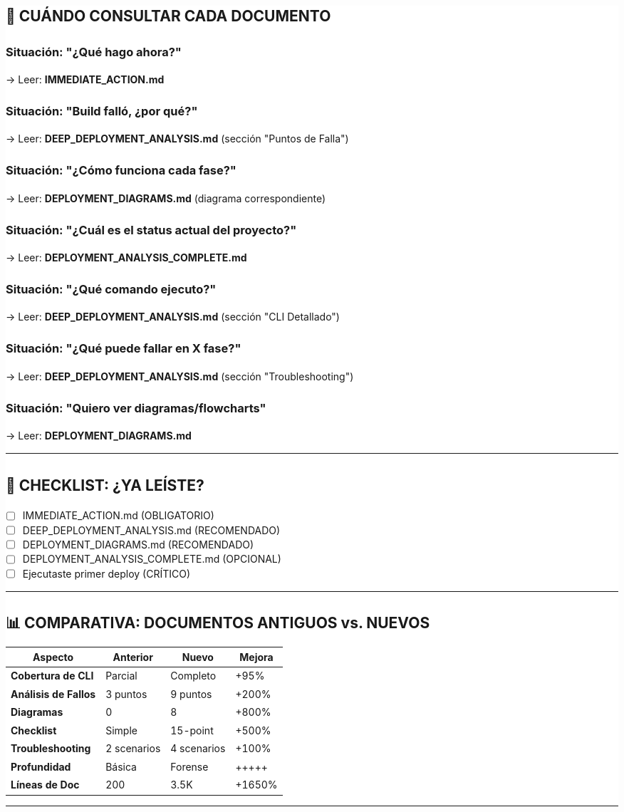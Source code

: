 
## 📌 CUÁNDO CONSULTAR CADA DOCUMENTO

### Situación: "¿Qué hago ahora?"
→ Leer: **IMMEDIATE_ACTION.md**

### Situación: "Build falló, ¿por qué?"
→ Leer: **DEEP_DEPLOYMENT_ANALYSIS.md** (sección "Puntos de Falla")

### Situación: "¿Cómo funciona cada fase?"
→ Leer: **DEPLOYMENT_DIAGRAMS.md** (diagrama correspondiente)

### Situación: "¿Cuál es el status actual del proyecto?"
→ Leer: **DEPLOYMENT_ANALYSIS_COMPLETE.md**

### Situación: "¿Qué comando ejecuto?"
→ Leer: **DEEP_DEPLOYMENT_ANALYSIS.md** (sección "CLI Detallado")

### Situación: "¿Qué puede fallar en X fase?"
→ Leer: **DEEP_DEPLOYMENT_ANALYSIS.md** (sección "Troubleshooting")

### Situación: "Quiero ver diagramas/flowcharts"
→ Leer: **DEPLOYMENT_DIAGRAMS.md**

---

## 🎯 CHECKLIST: ¿YA LEÍSTE?

- [ ] IMMEDIATE_ACTION.md (OBLIGATORIO)
- [ ] DEEP_DEPLOYMENT_ANALYSIS.md (RECOMENDADO)
- [ ] DEPLOYMENT_DIAGRAMS.md (RECOMENDADO)
- [ ] DEPLOYMENT_ANALYSIS_COMPLETE.md (OPCIONAL)
- [ ] Ejecutaste primer deploy (CRÍTICO)

---

## 📊 COMPARATIVA: DOCUMENTOS ANTIGUOS vs. NUEVOS

| Aspecto | Anterior | Nuevo | Mejora |
|---------|----------|-------|--------|
| **Cobertura de CLI** | Parcial | Completo | +95% |
| **Análisis de Fallos** | 3 puntos | 9 puntos | +200% |
| **Diagramas** | 0 | 8 | +800% |
| **Checklist** | Simple | 15-point | +500% |
| **Troubleshooting** | 2 scenarios | 4 scenarios | +100% |
| **Profundidad** | Básica | Forense | +++++  |
| **Líneas de Doc** | 200 | 3.5K | +1650% |

---